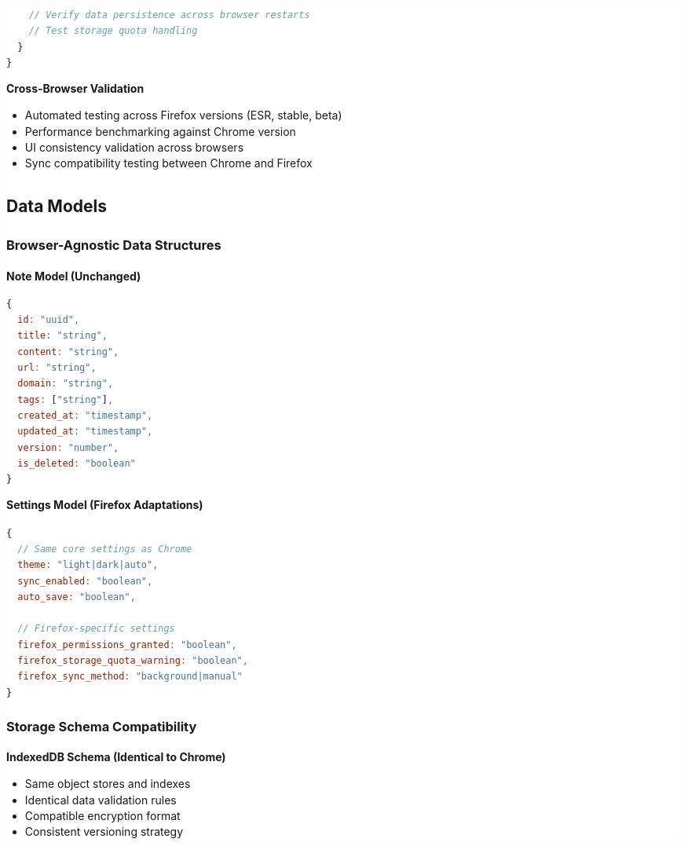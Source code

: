 ```javascript
    // Verify data persistence across browser restarts
    // Test storage quota handling
  }
}
```

**Cross-Browser Validation**
- Automated testing across Firefox versions (ESR, stable, beta)
- Performance benchmarking against Chrome version
- UI consistency validation across browsers
- Sync compatibility testing between Chrome and Firefox

## Data Models

### Browser-Agnostic Data Structures

**Note Model (Unchanged)**
```javascript
{
  id: "uuid",
  title: "string",
  content: "string", 
  url: "string",
  domain: "string",
  tags: ["string"],
  created_at: "timestamp",
  updated_at: "timestamp",
  version: "number",
  is_deleted: "boolean"
}
```

**Settings Model (Firefox Adaptations)**
```javascript
{
  // Same core settings as Chrome
  theme: "light|dark|auto",
  sync_enabled: "boolean",
  auto_save: "boolean",
  
  // Firefox-specific settings
  firefox_permissions_granted: "boolean",
  firefox_storage_quota_warning: "boolean",
  firefox_sync_method: "background|manual"
}
```

### Storage Schema Compatibility

**IndexedDB Schema (Identical to Chrome)**
- Same object stores and indexes
- Identical data validation rules
- Compatible encryption format
- Consistent versioning strategy
